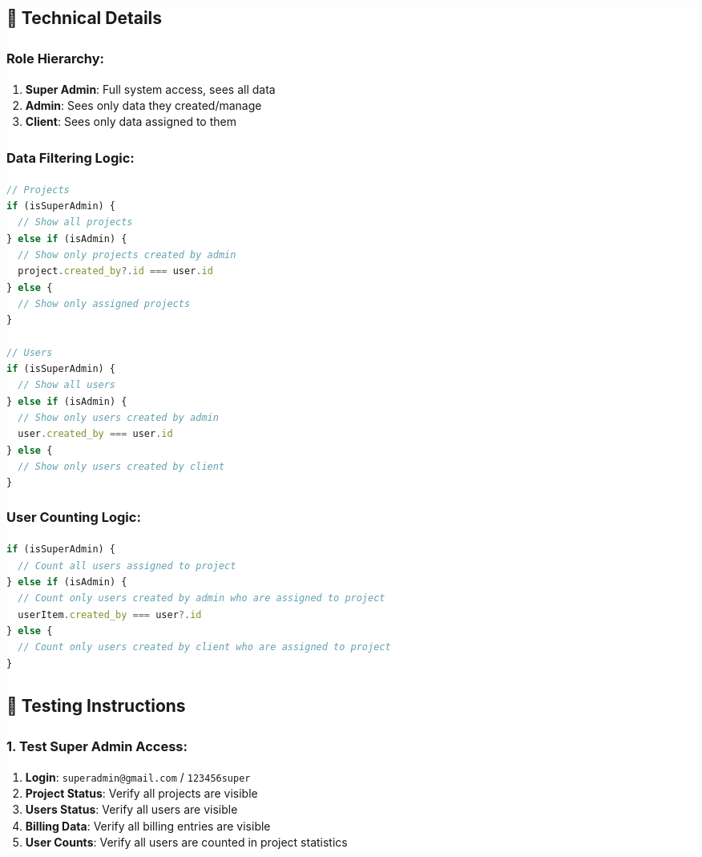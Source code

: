 ## 🔧 Technical Details

### **Role Hierarchy:**
1. **Super Admin**: Full system access, sees all data
2. **Admin**: Sees only data they created/manage
3. **Client**: Sees only data assigned to them

### **Data Filtering Logic:**
```javascript
// Projects
if (isSuperAdmin) {
  // Show all projects
} else if (isAdmin) {
  // Show only projects created by admin
  project.created_by?.id === user.id
} else {
  // Show only assigned projects
}

// Users
if (isSuperAdmin) {
  // Show all users
} else if (isAdmin) {
  // Show only users created by admin
  user.created_by === user.id
} else {
  // Show only users created by client
}
```

### **User Counting Logic:**
```javascript
if (isSuperAdmin) {
  // Count all users assigned to project
} else if (isAdmin) {
  // Count only users created by admin who are assigned to project
  userItem.created_by === user?.id
} else {
  // Count only users created by client who are assigned to project
}
```

## 🚀 Testing Instructions

### **1. Test Super Admin Access:**
1. **Login**: `superadmin@gmail.com` / `123456super`
2. **Project Status**: Verify all projects are visible
3. **Users Status**: Verify all users are visible
4. **Billing Data**: Verify all billing entries are visible
5. **User Counts**: Verify all users are counted in project statistics
